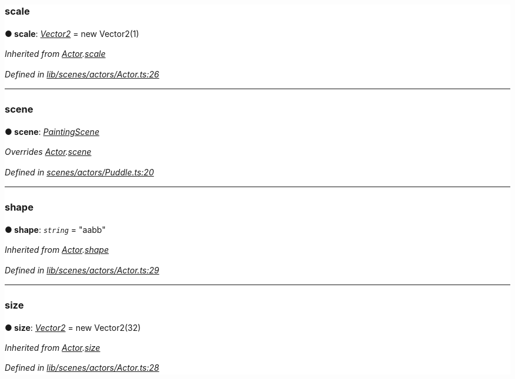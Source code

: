 ###  scale

**●  scale**:  *[Vector2](_lib_utils_vector2_.vector2.md)*  =  new Vector2(1)

*Inherited from [Actor](_lib_scenes_actors_actor_.actor.md).[scale](_lib_scenes_actors_actor_.actor.md#scale)*

*Defined in [lib/scenes/actors/Actor.ts:26](https://github.com/codeartisticninja/cost_of_creation/blob/a194b56/src/script/_classes/lib/scenes/actors/Actor.ts#L26)*





___

<a id="scene"></a>

###  scene

**●  scene**:  *[PaintingScene](_scenes_paintingscene_.paintingscene.md)* 

*Overrides [Actor](_lib_scenes_actors_actor_.actor.md).[scene](_lib_scenes_actors_actor_.actor.md#scene)*

*Defined in [scenes/actors/Puddle.ts:20](https://github.com/codeartisticninja/cost_of_creation/blob/a194b56/src/script/_classes/scenes/actors/Puddle.ts#L20)*





___

<a id="shape"></a>

###  shape

**●  shape**:  *`string`*  = "aabb"

*Inherited from [Actor](_lib_scenes_actors_actor_.actor.md).[shape](_lib_scenes_actors_actor_.actor.md#shape)*

*Defined in [lib/scenes/actors/Actor.ts:29](https://github.com/codeartisticninja/cost_of_creation/blob/a194b56/src/script/_classes/lib/scenes/actors/Actor.ts#L29)*





___

<a id="size"></a>

###  size

**●  size**:  *[Vector2](_lib_utils_vector2_.vector2.md)*  =  new Vector2(32)

*Inherited from [Actor](_lib_scenes_actors_actor_.actor.md).[size](_lib_scenes_actors_actor_.actor.md#size)*

*Defined in [lib/scenes/actors/Actor.ts:28](https://github.com/codeartisticninja/cost_of_creation/blob/a194b56/src/script/_classes/lib/scenes/actors/Actor.ts#L28)*
